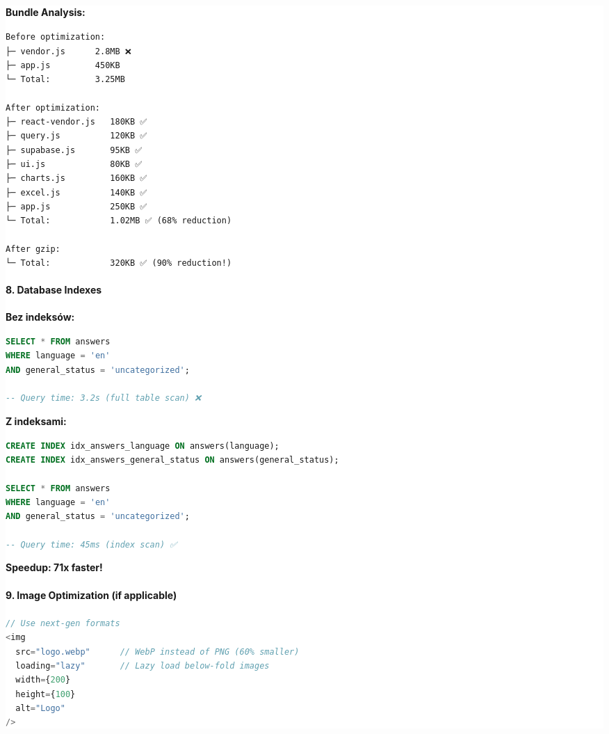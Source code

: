 **Bundle Analysis:**

```
Before optimization:
├─ vendor.js      2.8MB ❌
├─ app.js         450KB
└─ Total:         3.25MB

After optimization:
├─ react-vendor.js   180KB ✅
├─ query.js          120KB ✅
├─ supabase.js       95KB ✅
├─ ui.js             80KB ✅
├─ charts.js         160KB ✅
├─ excel.js          140KB ✅
├─ app.js            250KB ✅
└─ Total:            1.02MB ✅ (68% reduction)

After gzip:
└─ Total:            320KB ✅ (90% reduction!)
```

#### **8. Database Indexes**

**Bez indeksów:**
```sql
SELECT * FROM answers
WHERE language = 'en'
AND general_status = 'uncategorized';

-- Query time: 3.2s (full table scan) ❌
```

**Z indeksami:**
```sql
CREATE INDEX idx_answers_language ON answers(language);
CREATE INDEX idx_answers_general_status ON answers(general_status);

SELECT * FROM answers
WHERE language = 'en'
AND general_status = 'uncategorized';

-- Query time: 45ms (index scan) ✅
```

**Speedup: 71x faster!**

#### **9. Image Optimization** (if applicable)

```typescript
// Use next-gen formats
<img
  src="logo.webp"      // WebP instead of PNG (60% smaller)
  loading="lazy"       // Lazy load below-fold images
  width={200}
  height={100}
  alt="Logo"
/>
```
